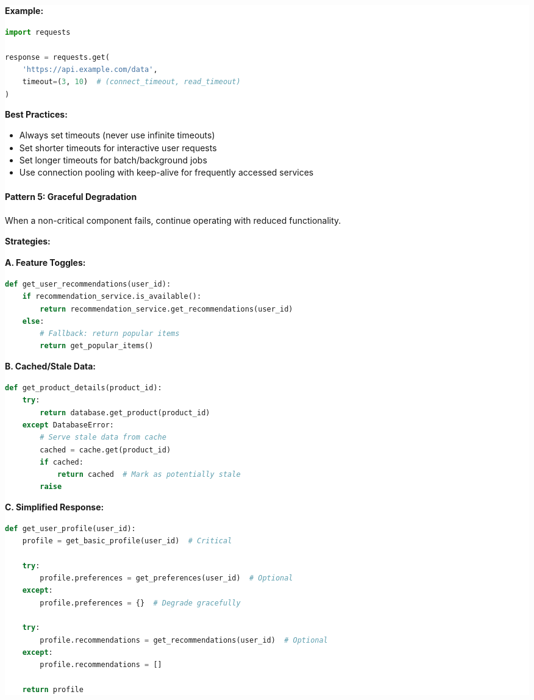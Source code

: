 **Example:**
```python
import requests

response = requests.get(
    'https://api.example.com/data',
    timeout=(3, 10)  # (connect_timeout, read_timeout)
)
```

**Best Practices:**
- Always set timeouts (never use infinite timeouts)
- Set shorter timeouts for interactive user requests
- Set longer timeouts for batch/background jobs
- Use connection pooling with keep-alive for frequently accessed services

#### Pattern 5: Graceful Degradation

When a non-critical component fails, continue operating with reduced functionality.

**Strategies:**

**A. Feature Toggles:**
```python
def get_user_recommendations(user_id):
    if recommendation_service.is_available():
        return recommendation_service.get_recommendations(user_id)
    else:
        # Fallback: return popular items
        return get_popular_items()
```

**B. Cached/Stale Data:**
```python
def get_product_details(product_id):
    try:
        return database.get_product(product_id)
    except DatabaseError:
        # Serve stale data from cache
        cached = cache.get(product_id)
        if cached:
            return cached  # Mark as potentially stale
        raise
```

**C. Simplified Response:**
```python
def get_user_profile(user_id):
    profile = get_basic_profile(user_id)  # Critical
    
    try:
        profile.preferences = get_preferences(user_id)  # Optional
    except:
        profile.preferences = {}  # Degrade gracefully
    
    try:
        profile.recommendations = get_recommendations(user_id)  # Optional
    except:
        profile.recommendations = []
    
    return profile
```
